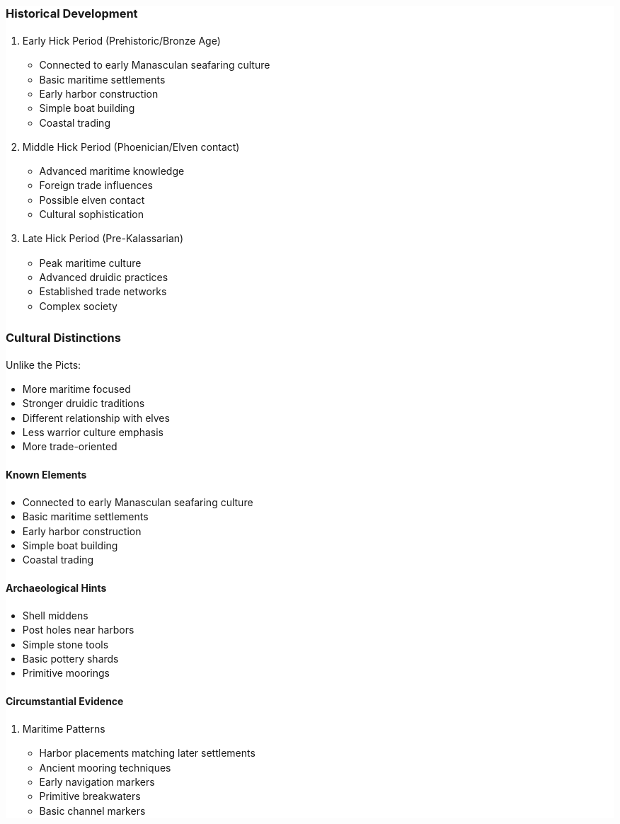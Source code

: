 ### Historical Development

1. Early Hick Period (Prehistoric/Bronze Age)

   - Connected to early Manasculan seafaring culture
   - Basic maritime settlements
   - Early harbor construction
   - Simple boat building
   - Coastal trading

2. Middle Hick Period (Phoenician/Elven contact)

   - Advanced maritime knowledge
   - Foreign trade influences
   - Possible elven contact
   - Cultural sophistication

3. Late Hick Period (Pre-Kalassarian)
   - Peak maritime culture
   - Advanced druidic practices
   - Established trade networks
   - Complex society

### Cultural Distinctions

Unlike the Picts:

- More maritime focused
- Stronger druidic traditions
- Different relationship with elves
- Less warrior culture emphasis
- More trade-oriented

#### Known Elements

- Connected to early Manasculan seafaring culture
- Basic maritime settlements
- Early harbor construction
- Simple boat building
- Coastal trading

#### Archaeological Hints

- Shell middens
- Post holes near harbors
- Simple stone tools
- Basic pottery shards
- Primitive moorings

#### Circumstantial Evidence

1. Maritime Patterns

   - Harbor placements matching later settlements
   - Ancient mooring techniques
   - Early navigation markers
   - Primitive breakwaters
   - Basic channel markers
